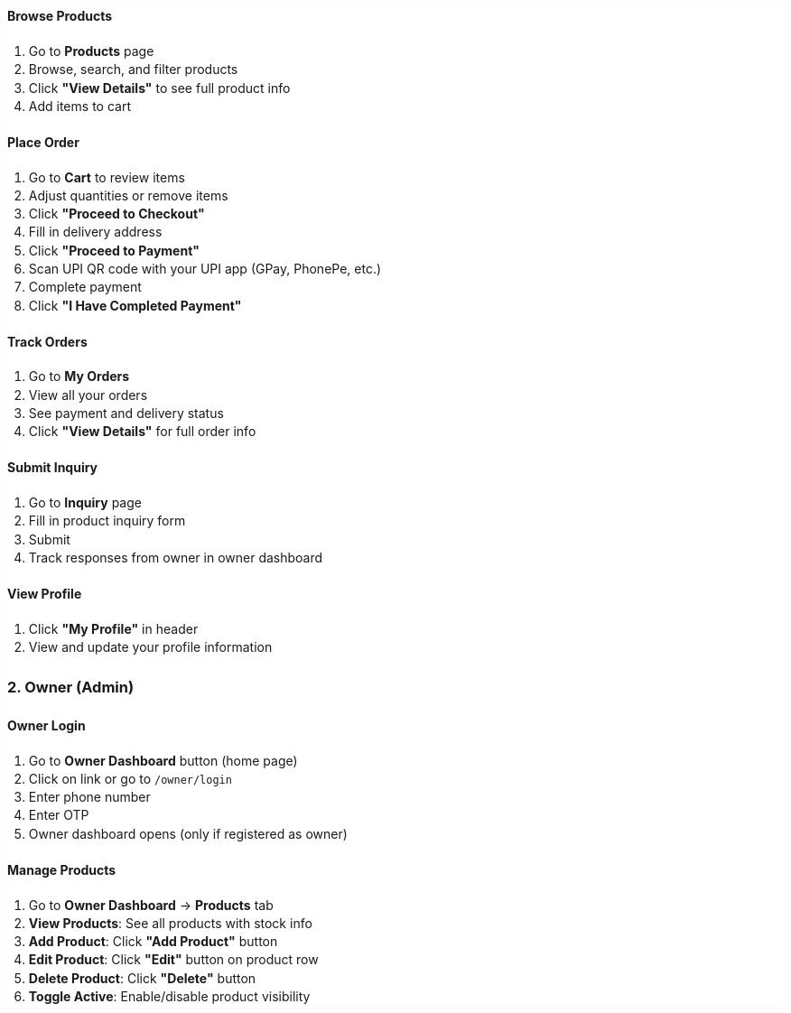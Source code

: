 #### Browse Products

1. Go to **Products** page
2. Browse, search, and filter products
3. Click **"View Details"** to see full product info
4. Add items to cart

#### Place Order

1. Go to **Cart** to review items
2. Adjust quantities or remove items
3. Click **"Proceed to Checkout"**
4. Fill in delivery address
5. Click **"Proceed to Payment"**
6. Scan UPI QR code with your UPI app (GPay, PhonePe, etc.)
7. Complete payment
8. Click **"I Have Completed Payment"**

#### Track Orders

1. Go to **My Orders**
2. View all your orders
3. See payment and delivery status
4. Click **"View Details"** for full order info

#### Submit Inquiry

1. Go to **Inquiry** page
2. Fill in product inquiry form
3. Submit
4. Track responses from owner in owner dashboard

#### View Profile

1. Click **"My Profile"** in header
2. View and update your profile information

### 2. Owner (Admin)

#### Owner Login

1. Go to **Owner Dashboard** button (home page)
2. Click on link or go to `/owner/login`
3. Enter phone number
4. Enter OTP
5. Owner dashboard opens (only if registered as owner)

#### Manage Products

1. Go to **Owner Dashboard** → **Products** tab
2. **View Products**: See all products with stock info
3. **Add Product**: Click **"Add Product"** button
4. **Edit Product**: Click **"Edit"** button on product row
5. **Delete Product**: Click **"Delete"** button
6. **Toggle Active**: Enable/disable product visibility
